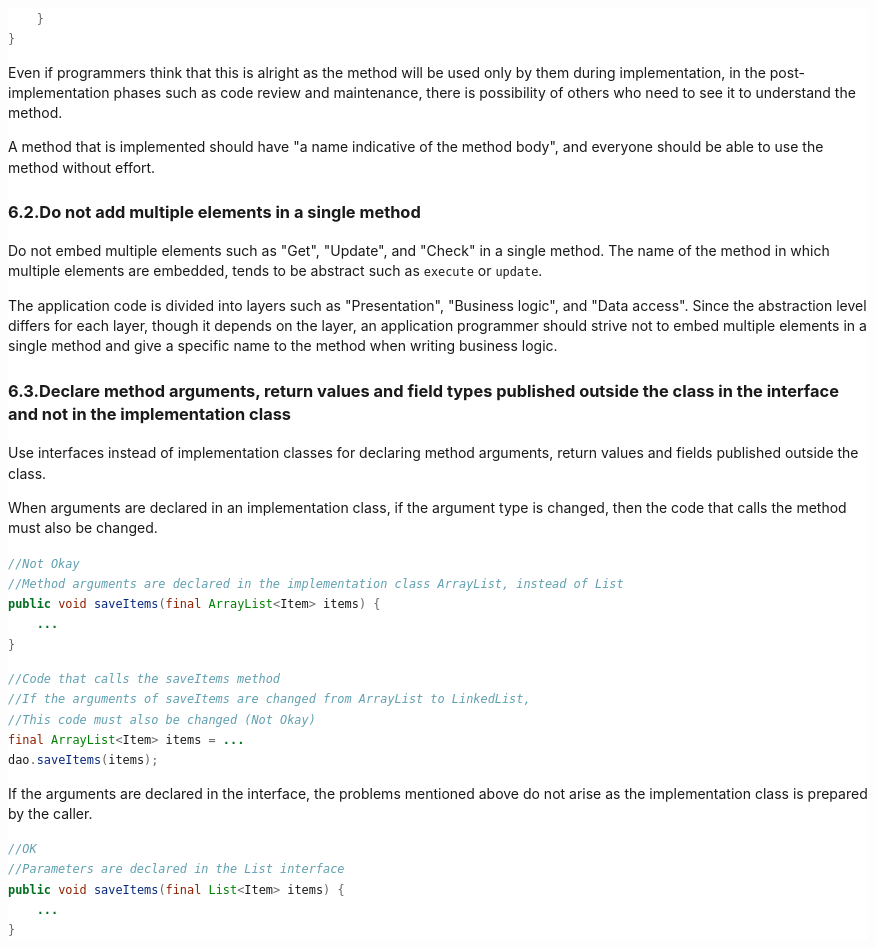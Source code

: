 ```java
    }
}
```

Even if programmers think that this is alright as the method will be used only by them during implementation, in the post-implementation phases such as code review and maintenance, there is possibility of others who need to see it to understand the method.

A method that is implemented should have "a name indicative of the method body", and everyone should be able to use the method without effort.

### <a name="no6-2">6.2.Do not add multiple elements in a single method</a>

Do not embed multiple elements such as "Get", "Update", and "Check" in a single method.
The name of the method in which multiple elements are embedded, tends to be abstract such as `execute` or `update`.

The application code is divided into layers such as "Presentation", "Business logic", and "Data access".
Since the abstraction level differs for each layer, though it depends on the layer, an application programmer should strive not to embed multiple elements in a single method and give a specific name to the method when writing business logic.

### <a name="no6-3">6.3.Declare method arguments, return values and field types published outside the class in the interface and not in the implementation class</a>

Use interfaces instead of implementation classes for declaring method arguments, return values and fields published outside the class.

When arguments are declared in an implementation class, if the argument type is changed, then the code that calls the method must also be changed.

```java
//Not Okay
//Method arguments are declared in the implementation class ArrayList, instead of List
public void saveItems(final ArrayList<Item> items) {
    ...
}
```

```java
//Code that calls the saveItems method
//If the arguments of saveItems are changed from ArrayList to LinkedList,
//This code must also be changed (Not Okay)
final ArrayList<Item> items = ...
dao.saveItems(items);
```

If the arguments are declared in the interface, the problems mentioned above do not arise as the implementation class is prepared by the caller.

```java
//OK
//Parameters are declared in the List interface
public void saveItems(final List<Item> items) {
    ...
}
```
